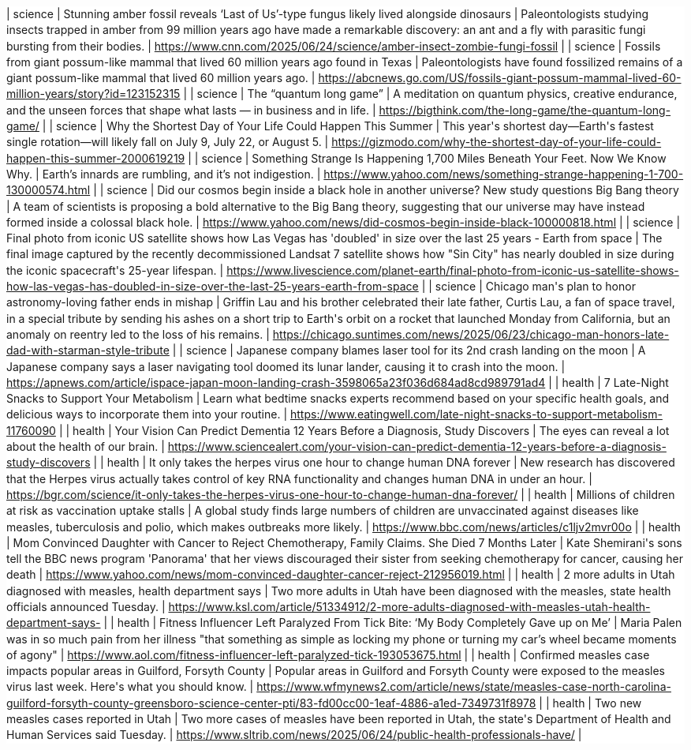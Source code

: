 | science | Stunning amber fossil reveals ‘Last of Us’-type fungus likely lived alongside dinosaurs | Paleontologists studying insects trapped in amber from 99 million years ago have made a remarkable discovery: an ant and a fly with parasitic fungi bursting from their bodies. | https://www.cnn.com/2025/06/24/science/amber-insect-zombie-fungi-fossil |
| science | Fossils from giant possum-like mammal that lived 60 million years ago found in Texas | Paleontologists have found fossilized remains of a giant possum-like mammal that lived 60 million years ago. | https://abcnews.go.com/US/fossils-giant-possum-mammal-lived-60-million-years/story?id=123152315 |
| science | The “quantum long game” | A meditation on quantum physics, creative endurance, and the unseen forces that shape what lasts — in business and in life. | https://bigthink.com/the-long-game/the-quantum-long-game/ |
| science | Why the Shortest Day of Your Life Could Happen This Summer | This year's shortest day—Earth's fastest single rotation—will likely fall on July 9, July 22, or August 5. | https://gizmodo.com/why-the-shortest-day-of-your-life-could-happen-this-summer-2000619219 |
| science | Something Strange Is Happening 1,700 Miles Beneath Your Feet. Now We Know Why. | Earth’s innards are rumbling, and it’s not indigestion. | https://www.yahoo.com/news/something-strange-happening-1-700-130000574.html |
| science | Did our cosmos begin inside a black hole in another universe? New study questions Big Bang theory | A team of scientists is proposing a bold alternative to the Big Bang theory, suggesting that our universe may have instead formed inside a colossal black hole. | https://www.yahoo.com/news/did-cosmos-begin-inside-black-100000818.html |
| science | Final photo from iconic US satellite shows how Las Vegas has 'doubled' in size over the last 25 years - Earth from space | The final image captured by the recently decommissioned Landsat 7 satellite shows how "Sin City" has nearly doubled in size during the iconic spacecraft's 25-year lifespan. | https://www.livescience.com/planet-earth/final-photo-from-iconic-us-satellite-shows-how-las-vegas-has-doubled-in-size-over-the-last-25-years-earth-from-space |
| science | Chicago man's plan to honor astronomy-loving father ends in mishap | Griffin Lau and his brother celebrated their late father, Curtis Lau, a fan of space travel, in a special tribute by sending his ashes on a short trip to Earth's orbit on a rocket that launched Monday from California, but an anomaly on reentry led to the loss of his remains. | https://chicago.suntimes.com/news/2025/06/23/chicago-man-honors-late-dad-with-starman-style-tribute |
| science | Japanese company blames laser tool for its 2nd crash landing on the moon | A Japanese company says a laser navigating tool doomed its lunar lander, causing it to crash into the moon. | https://apnews.com/article/ispace-japan-moon-landing-crash-3598065a23f036d684ad8cd989791ad4 |
| health | 7 Late-Night Snacks to Support Your Metabolism | Learn what bedtime snacks experts recommend based on your specific health goals, and delicious ways to incorporate them into your routine. | https://www.eatingwell.com/late-night-snacks-to-support-metabolism-11760090 |
| health | Your Vision Can Predict Dementia 12 Years Before a Diagnosis, Study Discovers | The eyes can reveal a lot about the health of our brain. | https://www.sciencealert.com/your-vision-can-predict-dementia-12-years-before-a-diagnosis-study-discovers |
| health | It only takes the herpes virus one hour to change human DNA forever | New research has discovered that the Herpes virus actually takes control of key RNA functionality and changes human DNA in under an hour. | https://bgr.com/science/it-only-takes-the-herpes-virus-one-hour-to-change-human-dna-forever/ |
| health | Millions of children at risk as vaccination uptake stalls | A global study finds large numbers of children are unvaccinated against diseases like measles, tuberculosis and polio, which makes outbreaks more likely. | https://www.bbc.com/news/articles/c1ljv2mvr00o |
| health | Mom Convinced Daughter with Cancer to Reject Chemotherapy, Family Claims. She Died 7 Months Later | Kate Shemirani's sons tell the BBC news program 'Panorama' that her views discouraged their sister from seeking chemotherapy for cancer, causing her death | https://www.yahoo.com/news/mom-convinced-daughter-cancer-reject-212956019.html |
| health | 2 more adults in Utah diagnosed with measles, health department says | Two more adults in Utah have been diagnosed with the measles, state health officials announced Tuesday. | https://www.ksl.com/article/51334912/2-more-adults-diagnosed-with-measles-utah-health-department-says- |
| health | Fitness Influencer Left Paralyzed From Tick Bite: ‘My Body Completely Gave up on Me’ | Maria Palen was in so much pain from her illness "that something as simple as locking my phone or turning my car’s wheel became moments of agony" | https://www.aol.com/fitness-influencer-left-paralyzed-tick-193053675.html |
| health | Confirmed measles case impacts popular areas in Guilford, Forsyth County | Popular areas in Guilford and Forsyth County were exposed to the measles virus last week. Here's what you should know. | https://www.wfmynews2.com/article/news/state/measles-case-north-carolina-guilford-forsyth-county-greensboro-science-center-pti/83-fd00cc00-1eaf-4886-a1ed-7349731f8978 |
| health | Two new measles cases reported in Utah | Two more cases of measles have been reported in Utah, the state's Department of Health and Human Services said Tuesday. | https://www.sltrib.com/news/2025/06/24/public-health-professionals-have/ |